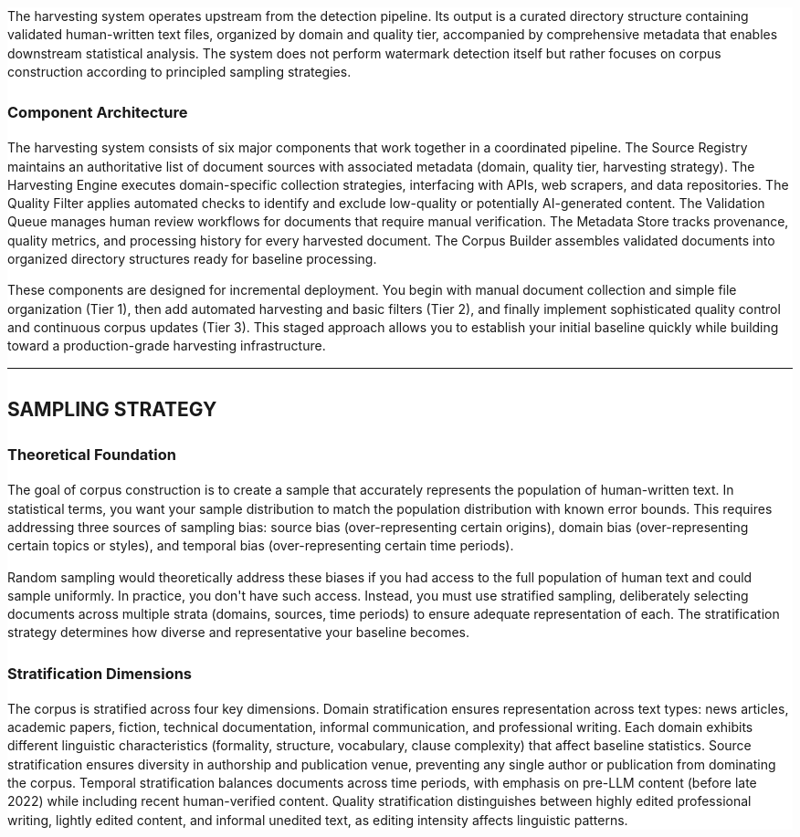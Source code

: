 The harvesting system operates upstream from the detection pipeline. Its output is a curated directory structure containing validated human-written text files, organized by domain and quality tier, accompanied by comprehensive metadata that enables downstream statistical analysis. The system does not perform watermark detection itself but rather focuses on corpus construction according to principled sampling strategies.

### Component Architecture

The harvesting system consists of six major components that work together in a coordinated pipeline. The Source Registry maintains an authoritative list of document sources with associated metadata (domain, quality tier, harvesting strategy). The Harvesting Engine executes domain-specific collection strategies, interfacing with APIs, web scrapers, and data repositories. The Quality Filter applies automated checks to identify and exclude low-quality or potentially AI-generated content. The Validation Queue manages human review workflows for documents that require manual verification. The Metadata Store tracks provenance, quality metrics, and processing history for every harvested document. The Corpus Builder assembles validated documents into organized directory structures ready for baseline processing.

These components are designed for incremental deployment. You begin with manual document collection and simple file organization (Tier 1), then add automated harvesting and basic filters (Tier 2), and finally implement sophisticated quality control and continuous corpus updates (Tier 3). This staged approach allows you to establish your initial baseline quickly while building toward a production-grade harvesting infrastructure.

---

## SAMPLING STRATEGY

### Theoretical Foundation

The goal of corpus construction is to create a sample that accurately represents the population of human-written text. In statistical terms, you want your sample distribution to match the population distribution with known error bounds. This requires addressing three sources of sampling bias: source bias (over-representing certain origins), domain bias (over-representing certain topics or styles), and temporal bias (over-representing certain time periods).

Random sampling would theoretically address these biases if you had access to the full population of human text and could sample uniformly. In practice, you don't have such access. Instead, you must use stratified sampling, deliberately selecting documents across multiple strata (domains, sources, time periods) to ensure adequate representation of each. The stratification strategy determines how diverse and representative your baseline becomes.

### Stratification Dimensions

The corpus is stratified across four key dimensions. Domain stratification ensures representation across text types: news articles, academic papers, fiction, technical documentation, informal communication, and professional writing. Each domain exhibits different linguistic characteristics (formality, structure, vocabulary, clause complexity) that affect baseline statistics. Source stratification ensures diversity in authorship and publication venue, preventing any single author or publication from dominating the corpus. Temporal stratification balances documents across time periods, with emphasis on pre-LLM content (before late 2022) while including recent human-verified content. Quality stratification distinguishes between highly edited professional writing, lightly edited content, and informal unedited text, as editing intensity affects linguistic patterns.
